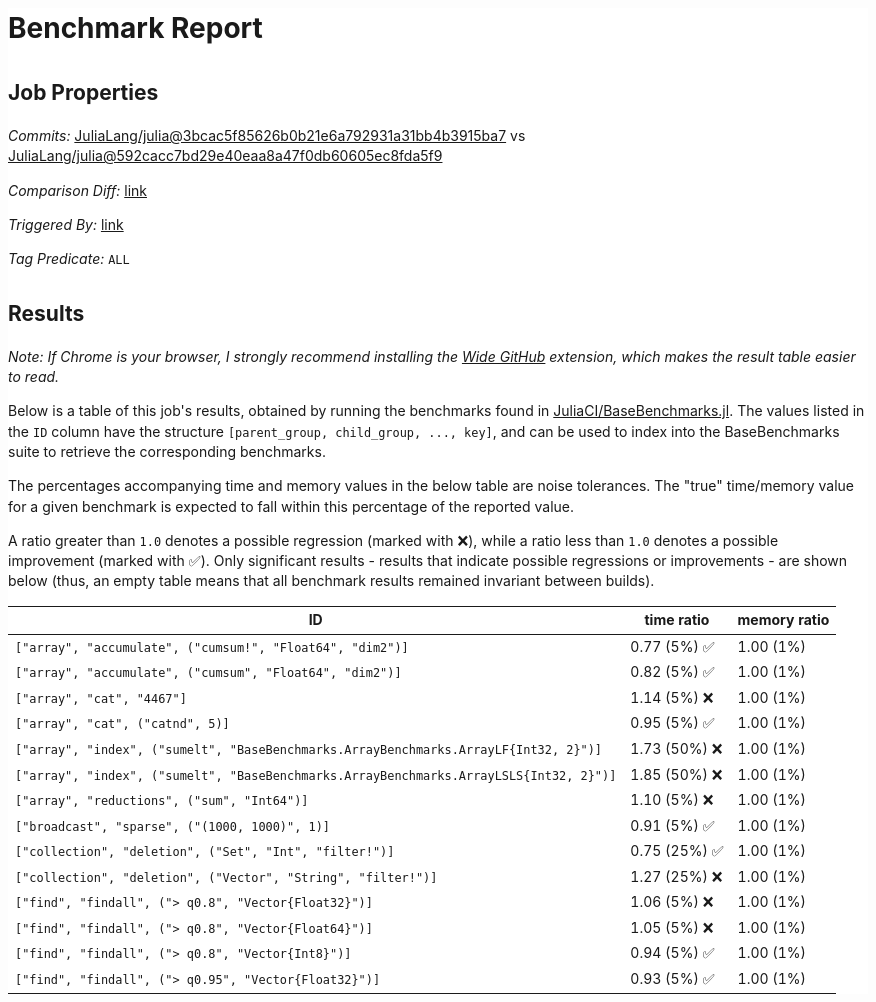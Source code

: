 # Benchmark Report

## Job Properties

*Commits:* [JuliaLang/julia@3bcac5f85626b0b21e6a792931a31bb4b3915ba7](https://github.com/JuliaLang/julia/commit/3bcac5f85626b0b21e6a792931a31bb4b3915ba7) vs [JuliaLang/julia@592cacc7bd29e40eaa8a47f0db60605ec8fda5f9](https://github.com/JuliaLang/julia/commit/592cacc7bd29e40eaa8a47f0db60605ec8fda5f9)

*Comparison Diff:* [link](https://github.com/JuliaLang/julia/compare/592cacc7bd29e40eaa8a47f0db60605ec8fda5f9..3bcac5f85626b0b21e6a792931a31bb4b3915ba7)

*Triggered By:* [link](https://github.com/JuliaLang/julia/pull/42594#issuecomment-939914690)

*Tag Predicate:* `ALL`

## Results

*Note: If Chrome is your browser, I strongly recommend installing the [Wide GitHub](https://chrome.google.com/webstore/detail/wide-github/kaalofacklcidaampbokdplbklpeldpj?hl=en)
extension, which makes the result table easier to read.*

Below is a table of this job's results, obtained by running the benchmarks found in
[JuliaCI/BaseBenchmarks.jl](https://github.com/JuliaCI/BaseBenchmarks.jl). The values
listed in the `ID` column have the structure `[parent_group, child_group, ..., key]`,
and can be used to index into the BaseBenchmarks suite to retrieve the corresponding
benchmarks.

The percentages accompanying time and memory values in the below table are noise tolerances. The "true"
time/memory value for a given benchmark is expected to fall within this percentage of the reported value.

A ratio greater than `1.0` denotes a possible regression (marked with :x:), while a ratio less
than `1.0` denotes a possible improvement (marked with :white_check_mark:). Only significant results - results
that indicate possible regressions or improvements - are shown below (thus, an empty table means that all
benchmark results remained invariant between builds).

| ID | time ratio | memory ratio |
|----|------------|--------------|
| `["array", "accumulate", ("cumsum!", "Float64", "dim2")]` | 0.77 (5%) :white_check_mark: | 1.00 (1%)  |
| `["array", "accumulate", ("cumsum", "Float64", "dim2")]` | 0.82 (5%) :white_check_mark: | 1.00 (1%)  |
| `["array", "cat", "4467"]` | 1.14 (5%) :x: | 1.00 (1%)  |
| `["array", "cat", ("catnd", 5)]` | 0.95 (5%) :white_check_mark: | 1.00 (1%)  |
| `["array", "index", ("sumelt", "BaseBenchmarks.ArrayBenchmarks.ArrayLF{Int32, 2}")]` | 1.73 (50%) :x: | 1.00 (1%)  |
| `["array", "index", ("sumelt", "BaseBenchmarks.ArrayBenchmarks.ArrayLSLS{Int32, 2}")]` | 1.85 (50%) :x: | 1.00 (1%)  |
| `["array", "reductions", ("sum", "Int64")]` | 1.10 (5%) :x: | 1.00 (1%)  |
| `["broadcast", "sparse", ("(1000, 1000)", 1)]` | 0.91 (5%) :white_check_mark: | 1.00 (1%)  |
| `["collection", "deletion", ("Set", "Int", "filter!")]` | 0.75 (25%) :white_check_mark: | 1.00 (1%)  |
| `["collection", "deletion", ("Vector", "String", "filter!")]` | 1.27 (25%) :x: | 1.00 (1%)  |
| `["find", "findall", ("> q0.8", "Vector{Float32}")]` | 1.06 (5%) :x: | 1.00 (1%)  |
| `["find", "findall", ("> q0.8", "Vector{Float64}")]` | 1.05 (5%) :x: | 1.00 (1%)  |
| `["find", "findall", ("> q0.8", "Vector{Int8}")]` | 0.94 (5%) :white_check_mark: | 1.00 (1%)  |
| `["find", "findall", ("> q0.95", "Vector{Float32}")]` | 0.93 (5%) :white_check_mark: | 1.00 (1%)  |